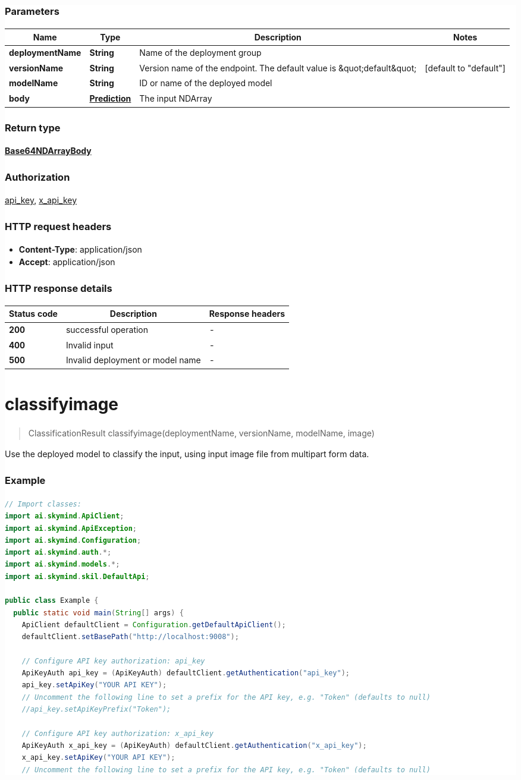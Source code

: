### Parameters

Name | Type | Description  | Notes
------------- | ------------- | ------------- | -------------
 **deploymentName** | **String**| Name of the deployment group |
 **versionName** | **String**| Version name of the endpoint. The default value is \&quot;default\&quot; | [default to &quot;default&quot;]
 **modelName** | **String**| ID or name of the deployed model |
 **body** | [**Prediction**](Prediction.md)| The input NDArray |

### Return type

[**Base64NDArrayBody**](Base64NDArrayBody.md)

### Authorization

[api_key](../README.md#api_key), [x_api_key](../README.md#x_api_key)

### HTTP request headers

 - **Content-Type**: application/json
 - **Accept**: application/json

### HTTP response details
| Status code | Description | Response headers |
|-------------|-------------|------------------|
**200** | successful operation |  -  |
**400** | Invalid input |  -  |
**500** | Invalid deployment or model name |  -  |

<a name="classifyimage"></a>
# **classifyimage**
> ClassificationResult classifyimage(deploymentName, versionName, modelName, image)

Use the deployed model to classify the input, using input image file from multipart form data.

### Example
```java
// Import classes:
import ai.skymind.ApiClient;
import ai.skymind.ApiException;
import ai.skymind.Configuration;
import ai.skymind.auth.*;
import ai.skymind.models.*;
import ai.skymind.skil.DefaultApi;

public class Example {
  public static void main(String[] args) {
    ApiClient defaultClient = Configuration.getDefaultApiClient();
    defaultClient.setBasePath("http://localhost:9008");
    
    // Configure API key authorization: api_key
    ApiKeyAuth api_key = (ApiKeyAuth) defaultClient.getAuthentication("api_key");
    api_key.setApiKey("YOUR API KEY");
    // Uncomment the following line to set a prefix for the API key, e.g. "Token" (defaults to null)
    //api_key.setApiKeyPrefix("Token");

    // Configure API key authorization: x_api_key
    ApiKeyAuth x_api_key = (ApiKeyAuth) defaultClient.getAuthentication("x_api_key");
    x_api_key.setApiKey("YOUR API KEY");
    // Uncomment the following line to set a prefix for the API key, e.g. "Token" (defaults to null)
```